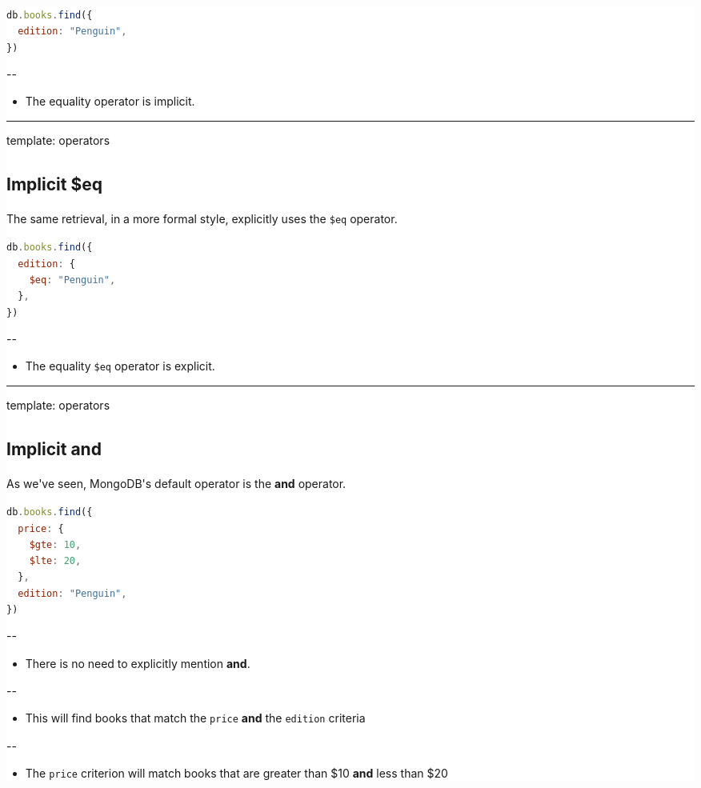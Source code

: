 ```javascript
db.books.find({
  edition: "Penguin",
})
```

--

- The equality operator is implicit.

---

template: operators

## Implicit $eq

The same retrieval, in a more formal style, explicitly uses the `$eq` operator.

```javascript
db.books.find({
  edition: {
    $eq: "Penguin",
  },
})
```

--

- The equality `$eq` operator is explicit.

---

template: operators

## Implicit and

As we've seen, MongoDB's default operator is the **and** operator.

```javascript
db.books.find({
  price: {
    $gte: 10,
    $lte: 20,
  },
  edition: "Penguin",
})
```

--

- There is no need to explicitly mention **and**.

--

- This will find books that match the `price` **and** the `edition` criteria

--

- The `price` criterion will match books that are greater than $10 **and** less than $20
